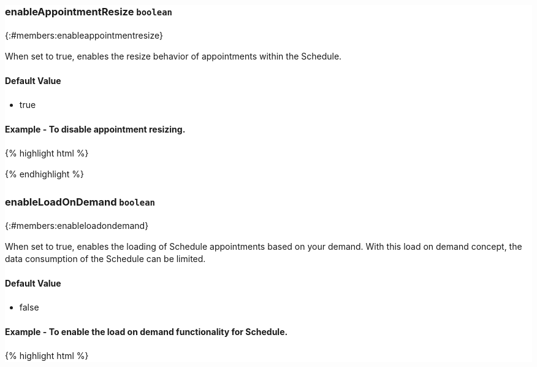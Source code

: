 
### enableAppointmentResize `boolean`
{:#members:enableappointmentresize}

When set to true, enables the resize behavior of appointments within the Schedule.

#### Default Value

* true

#### Example - To disable appointment resizing.

{% highlight html %}

<div id="Schedule"></div>

<script type="text/javascript">
        $(function () {
            $("#Schedule").ejSchedule({
                currentDate: new Date(2014, 4, 5),
                enableAppointmentResize: false,
                appointmentSettings: {
                    dataSource: [{
                        Id: 101,
                        Subject: "Talk with Nature",
                        StartTime: new Date(2014, 4, 5, 10, 00),
                        EndTime: new Date(2014, 4, 5, 11, 00)
                    }]
                }
            });
        });
</script>

{% endhighlight %}

### enableLoadOnDemand `boolean`
{:#members:enableloadondemand}

When set to true, enables the loading of Schedule appointments based on your demand. With this load on demand concept, the data consumption of the Schedule can be limited.

#### Default Value

* false

#### Example - To enable the load on demand functionality for Schedule.

{% highlight html %}

<div id="Schedule"></div>

<script type="text/javascript">
        $(function () {
            // DataManager creation
            var dataManager = ej.DataManager({
                // To get the required appointments from service
                url: "http://mvc.syncfusion.com/OdataServices/api/ScheduleData/",
                crossDomain: true
            });
            $("#Schedule").ejSchedule({
                width: "100%",
                currentDate: new Date(2014, 04, 05),
                // To enable Load on demand
                enableLoadOnDemand: true,
                appointmentSettings: {
                    dataSource: dataManager
                }